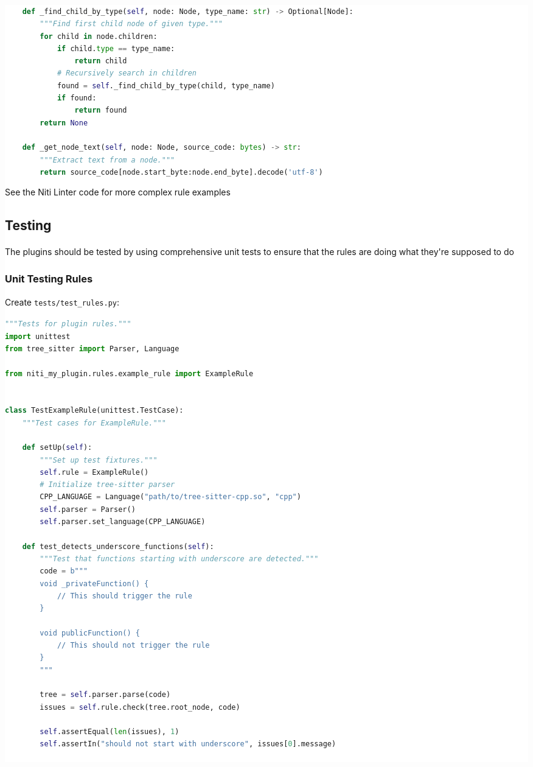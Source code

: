 ```python
    def _find_child_by_type(self, node: Node, type_name: str) -> Optional[Node]:
        """Find first child node of given type."""
        for child in node.children:
            if child.type == type_name:
                return child
            # Recursively search in children
            found = self._find_child_by_type(child, type_name)
            if found:
                return found
        return None
    
    def _get_node_text(self, node: Node, source_code: bytes) -> str:
        """Extract text from a node."""
        return source_code[node.start_byte:node.end_byte].decode('utf-8')
```

See the Niti Linter code for more complex rule examples

## Testing

The plugins should be tested by using comprehensive unit tests to ensure that the rules are doing what they're supposed to do

### Unit Testing Rules

Create `tests/test_rules.py`:

```python
"""Tests for plugin rules."""
import unittest
from tree_sitter import Parser, Language

from niti_my_plugin.rules.example_rule import ExampleRule


class TestExampleRule(unittest.TestCase):
    """Test cases for ExampleRule."""
    
    def setUp(self):
        """Set up test fixtures."""
        self.rule = ExampleRule()
        # Initialize tree-sitter parser
        CPP_LANGUAGE = Language("path/to/tree-sitter-cpp.so", "cpp")
        self.parser = Parser()
        self.parser.set_language(CPP_LANGUAGE)
    
    def test_detects_underscore_functions(self):
        """Test that functions starting with underscore are detected."""
        code = b"""
        void _privateFunction() {
            // This should trigger the rule
        }
        
        void publicFunction() {
            // This should not trigger the rule
        }
        """
        
        tree = self.parser.parse(code)
        issues = self.rule.check(tree.root_node, code)
        
        self.assertEqual(len(issues), 1)
        self.assertIn("should not start with underscore", issues[0].message)
    
```